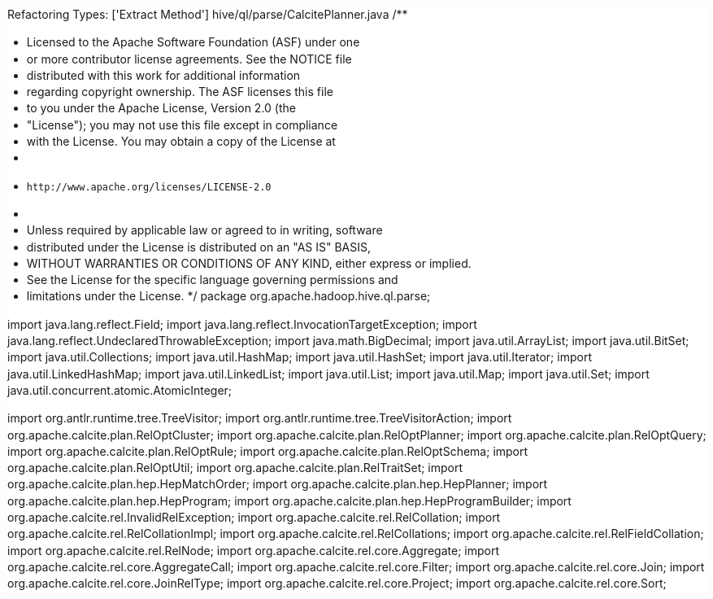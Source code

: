 Refactoring Types: ['Extract Method']
hive/ql/parse/CalcitePlanner.java
/**
 * Licensed to the Apache Software Foundation (ASF) under one
 * or more contributor license agreements.  See the NOTICE file
 * distributed with this work for additional information
 * regarding copyright ownership.  The ASF licenses this file
 * to you under the Apache License, Version 2.0 (the
 * "License"); you may not use this file except in compliance
 * with the License.  You may obtain a copy of the License at
 *
 *     http://www.apache.org/licenses/LICENSE-2.0
 *
 * Unless required by applicable law or agreed to in writing, software
 * distributed under the License is distributed on an "AS IS" BASIS,
 * WITHOUT WARRANTIES OR CONDITIONS OF ANY KIND, either express or implied.
 * See the License for the specific language governing permissions and
 * limitations under the License.
 */
package org.apache.hadoop.hive.ql.parse;

import java.lang.reflect.Field;
import java.lang.reflect.InvocationTargetException;
import java.lang.reflect.UndeclaredThrowableException;
import java.math.BigDecimal;
import java.util.ArrayList;
import java.util.BitSet;
import java.util.Collections;
import java.util.HashMap;
import java.util.HashSet;
import java.util.Iterator;
import java.util.LinkedHashMap;
import java.util.LinkedList;
import java.util.List;
import java.util.Map;
import java.util.Set;
import java.util.concurrent.atomic.AtomicInteger;

import org.antlr.runtime.tree.TreeVisitor;
import org.antlr.runtime.tree.TreeVisitorAction;
import org.apache.calcite.plan.RelOptCluster;
import org.apache.calcite.plan.RelOptPlanner;
import org.apache.calcite.plan.RelOptQuery;
import org.apache.calcite.plan.RelOptRule;
import org.apache.calcite.plan.RelOptSchema;
import org.apache.calcite.plan.RelOptUtil;
import org.apache.calcite.plan.RelTraitSet;
import org.apache.calcite.plan.hep.HepMatchOrder;
import org.apache.calcite.plan.hep.HepPlanner;
import org.apache.calcite.plan.hep.HepProgram;
import org.apache.calcite.plan.hep.HepProgramBuilder;
import org.apache.calcite.rel.InvalidRelException;
import org.apache.calcite.rel.RelCollation;
import org.apache.calcite.rel.RelCollationImpl;
import org.apache.calcite.rel.RelCollations;
import org.apache.calcite.rel.RelFieldCollation;
import org.apache.calcite.rel.RelNode;
import org.apache.calcite.rel.core.Aggregate;
import org.apache.calcite.rel.core.AggregateCall;
import org.apache.calcite.rel.core.Filter;
import org.apache.calcite.rel.core.Join;
import org.apache.calcite.rel.core.JoinRelType;
import org.apache.calcite.rel.core.Project;
import org.apache.calcite.rel.core.Sort;